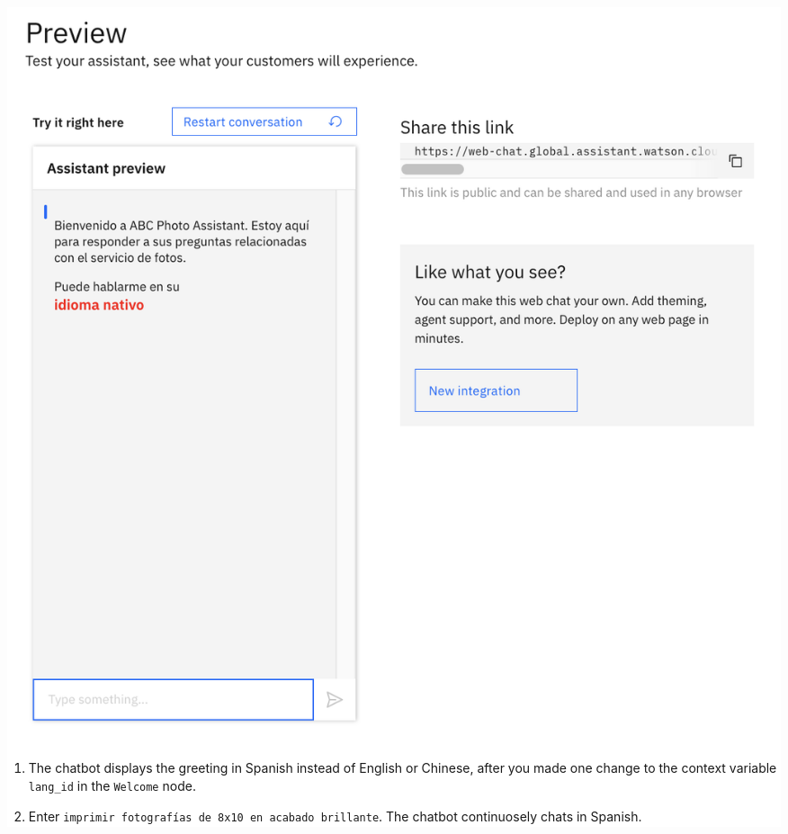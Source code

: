    !["watson-assistant-multi-language-architecture"](docs/images/assistant16.png)

1. The chatbot displays the greeting in Spanish instead of English or Chinese, after you made one change to the context variable `lang_id` in the `Welcome` node.

1. Enter `imprimir fotografías de 8x10 en acabado brillante`. The chatbot continuosely chats in Spanish.
